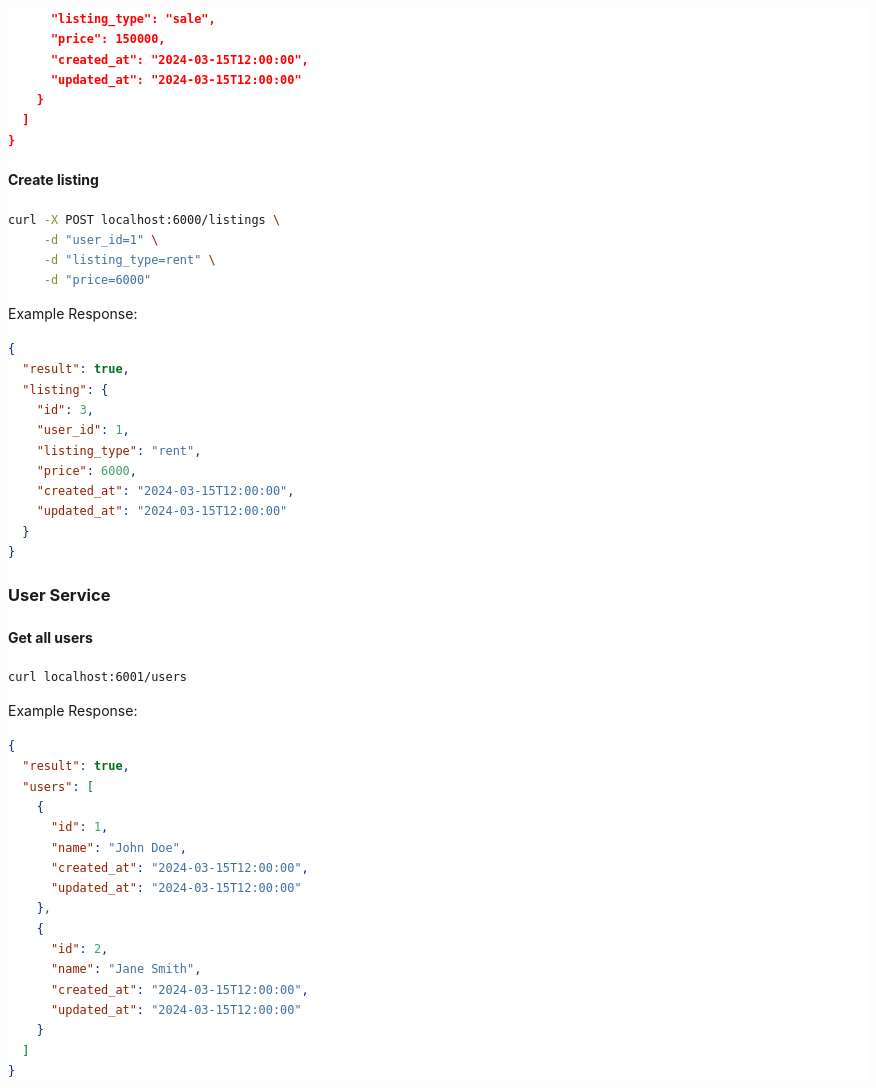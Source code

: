 ```json
      "listing_type": "sale",
      "price": 150000,
      "created_at": "2024-03-15T12:00:00",
      "updated_at": "2024-03-15T12:00:00"
    }
  ]
}
```

#### Create listing

```bash
curl -X POST localhost:6000/listings \
     -d "user_id=1" \
     -d "listing_type=rent" \
     -d "price=6000"
```

Example Response:

```json
{
  "result": true,
  "listing": {
    "id": 3,
    "user_id": 1,
    "listing_type": "rent",
    "price": 6000,
    "created_at": "2024-03-15T12:00:00",
    "updated_at": "2024-03-15T12:00:00"
  }
}
```

### User Service

#### Get all users

```bash
curl localhost:6001/users
```

Example Response:

```json
{
  "result": true,
  "users": [
    {
      "id": 1,
      "name": "John Doe",
      "created_at": "2024-03-15T12:00:00",
      "updated_at": "2024-03-15T12:00:00"
    },
    {
      "id": 2,
      "name": "Jane Smith",
      "created_at": "2024-03-15T12:00:00",
      "updated_at": "2024-03-15T12:00:00"
    }
  ]
}
```
